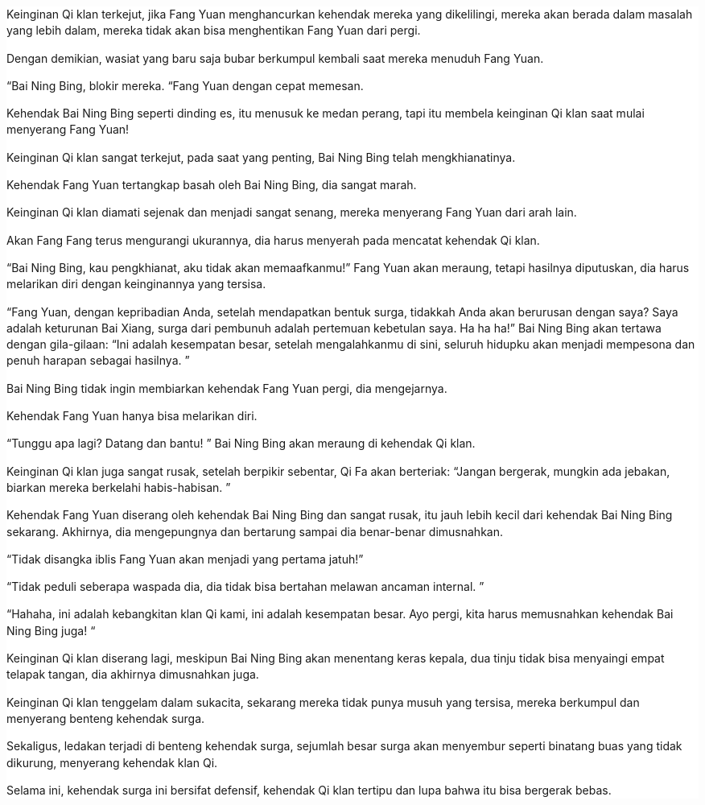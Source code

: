 Keinginan Qi klan terkejut, jika Fang Yuan menghancurkan kehendak mereka yang dikelilingi, mereka akan berada dalam masalah yang lebih dalam, mereka tidak akan bisa menghentikan Fang Yuan dari pergi.

Dengan demikian, wasiat yang baru saja bubar berkumpul kembali saat mereka menuduh Fang Yuan.

“Bai Ning Bing, blokir mereka. “Fang Yuan dengan cepat memesan.

Kehendak Bai Ning Bing seperti dinding es, itu menusuk ke medan perang, tapi itu membela keinginan Qi klan saat mulai menyerang Fang Yuan!

Keinginan Qi klan sangat terkejut, pada saat yang penting, Bai Ning Bing telah mengkhianatinya.

Kehendak Fang Yuan tertangkap basah oleh Bai Ning Bing, dia sangat marah.

Keinginan Qi klan diamati sejenak dan menjadi sangat senang, mereka menyerang Fang Yuan dari arah lain.

Akan Fang Fang terus mengurangi ukurannya, dia harus menyerah pada mencatat kehendak Qi klan.

“Bai Ning Bing, kau pengkhianat, aku tidak akan memaafkanmu!” Fang Yuan akan meraung, tetapi hasilnya diputuskan, dia harus melarikan diri dengan keinginannya yang tersisa.

“Fang Yuan, dengan kepribadian Anda, setelah mendapatkan bentuk surga, tidakkah Anda akan berurusan dengan saya? Saya adalah keturunan Bai Xiang, surga dari pembunuh adalah pertemuan kebetulan saya. Ha ha ha!” Bai Ning Bing akan tertawa dengan gila-gilaan: “Ini adalah kesempatan besar, setelah mengalahkanmu di sini, seluruh hidupku akan menjadi mempesona dan penuh harapan sebagai hasilnya. ”

Bai Ning Bing tidak ingin membiarkan kehendak Fang Yuan pergi, dia mengejarnya.

Kehendak Fang Yuan hanya bisa melarikan diri.

“Tunggu apa lagi? Datang dan bantu! ” Bai Ning Bing akan meraung di kehendak Qi klan.





Keinginan Qi klan juga sangat rusak, setelah berpikir sebentar, Qi Fa akan berteriak: “Jangan bergerak, mungkin ada jebakan, biarkan mereka berkelahi habis-habisan. ”

Kehendak Fang Yuan diserang oleh kehendak Bai Ning Bing dan sangat rusak, itu jauh lebih kecil dari kehendak Bai Ning Bing sekarang. Akhirnya, dia mengepungnya dan bertarung sampai dia benar-benar dimusnahkan.

“Tidak disangka iblis Fang Yuan akan menjadi yang pertama jatuh!”

“Tidak peduli seberapa waspada dia, dia tidak bisa bertahan melawan ancaman internal. ”

“Hahaha, ini adalah kebangkitan klan Qi kami, ini adalah kesempatan besar. Ayo pergi, kita harus memusnahkan kehendak Bai Ning Bing juga! “

Keinginan Qi klan diserang lagi, meskipun Bai Ning Bing akan menentang keras kepala, dua tinju tidak bisa menyaingi empat telapak tangan, dia akhirnya dimusnahkan juga.

Keinginan Qi klan tenggelam dalam sukacita, sekarang mereka tidak punya musuh yang tersisa, mereka berkumpul dan menyerang benteng kehendak surga.

Sekaligus, ledakan terjadi di benteng kehendak surga, sejumlah besar surga akan menyembur seperti binatang buas yang tidak dikurung, menyerang kehendak klan Qi.

Selama ini, kehendak surga ini bersifat defensif, kehendak Qi klan tertipu dan lupa bahwa itu bisa bergerak bebas.
